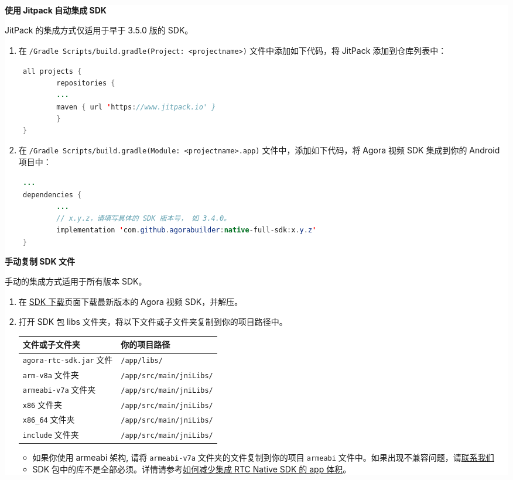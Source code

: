 **使用 Jitpack 自动集成 SDK**

<div class="alert note">JitPack 的集成方式仅适用于早于 3.5.0 版的 SDK。</div>

1. 在 `/Gradle Scripts/build.gradle(Project: <projectname>)` 文件中添加如下代码，将 JitPack 添加到仓库列表中：

   ```java
    all projects {
            repositories {
            ...
            maven { url 'https://www.jitpack.io' }
            }
    }
   ```

2. 在 `/Gradle Scripts/build.gradle(Module: <projectname>.app)` 文件中，添加如下代码，将 Agora 视频 SDK 集成到你的 Android 项目中：

   ```java
    ...
    dependencies {
            ...
            // x.y.z，请填写具体的 SDK 版本号， 如 3.4.0。
            implementation 'com.github.agorabuilder:native-full-sdk:x.y.z'
    }
   ```

**手动复制 SDK 文件**

<div class="alert note">手动的集成方式适用于所有版本 SDK。</div>

1. 在 [SDK 下载](https://docs.agora.io/cn/Video/downloads?platform=Android)页面下载最新版本的 Agora 视频 SDK，并解压。

2. 打开 SDK 包 libs 文件夹，将以下文件或子文件夹复制到你的项目路径中。

   | 文件或子文件夹 | 你的项目路径 |
   | :----------------------- | :----------------------- |
   | `agora-rtc-sdk.jar` 文件 | `/app/libs/` |
   | `arm-v8a` 文件夹 | `/app/src/main/jniLibs/` |
   | `armeabi-v7a` 文件夹 | `/app/src/main/jniLibs/` |
   | `x86` 文件夹 | `/app/src/main/jniLibs/` |
   | `x86_64` 文件夹 | `/app/src/main/jniLibs/` |
   | `include` 文件夹 | `/app/src/main/jniLibs/` |

   - 如果你使用 armeabi 架构, 请将 `armeabi-v7a` 文件夹的文件复制到你的项目 `armeabi` 文件中。如果出现不兼容问题，请[联系我们](https://agora-ticket.agora.io)
   - SDK 包中的库不是全部必须。详情请参考[如何减少集成 RTC Native SDK 的 app 体积](https://docs.agora.io/cn/Video/faq/reduce_app_size_rtc)。


